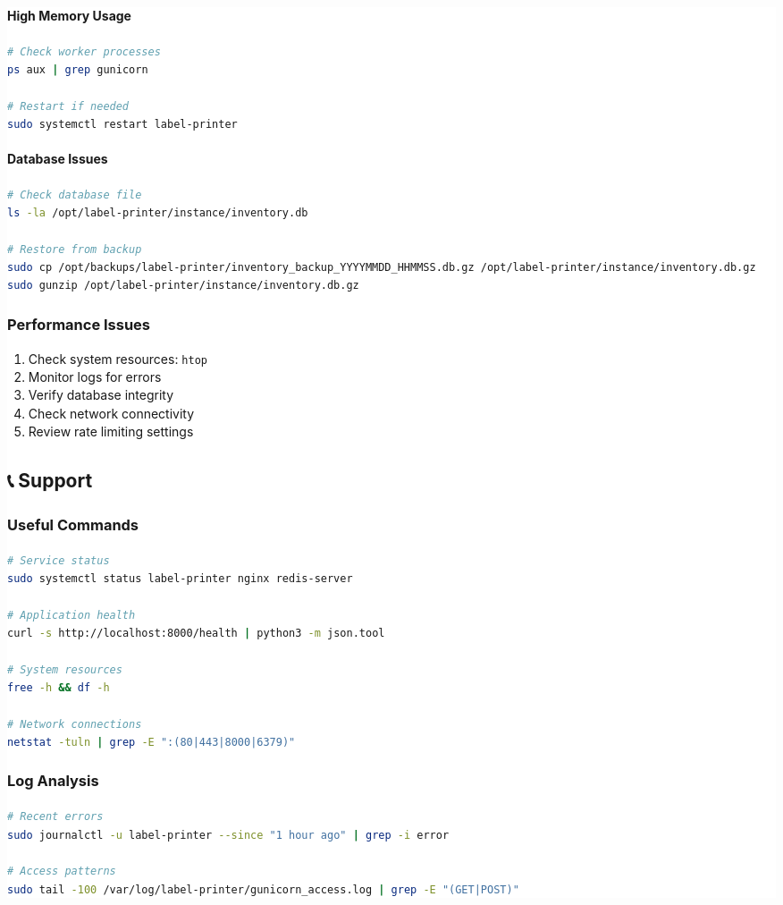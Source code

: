 #### High Memory Usage
```bash
# Check worker processes
ps aux | grep gunicorn

# Restart if needed
sudo systemctl restart label-printer
```

#### Database Issues
```bash
# Check database file
ls -la /opt/label-printer/instance/inventory.db

# Restore from backup
sudo cp /opt/backups/label-printer/inventory_backup_YYYYMMDD_HHMMSS.db.gz /opt/label-printer/instance/inventory.db.gz
sudo gunzip /opt/label-printer/instance/inventory.db.gz
```

### Performance Issues
1. Check system resources: `htop`
2. Monitor logs for errors
3. Verify database integrity
4. Check network connectivity
5. Review rate limiting settings

## 📞 Support

### Useful Commands
```bash
# Service status
sudo systemctl status label-printer nginx redis-server

# Application health
curl -s http://localhost:8000/health | python3 -m json.tool

# System resources
free -h && df -h

# Network connections
netstat -tuln | grep -E ":(80|443|8000|6379)"
```

### Log Analysis
```bash
# Recent errors
sudo journalctl -u label-printer --since "1 hour ago" | grep -i error

# Access patterns
sudo tail -100 /var/log/label-printer/gunicorn_access.log | grep -E "(GET|POST)"
```
